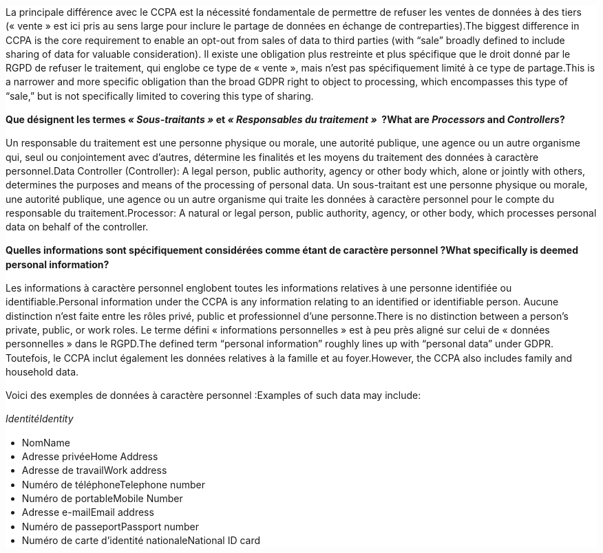<span data-ttu-id="6e3a6-181">La principale différence avec le CCPA est la nécessité fondamentale de permettre de refuser les ventes de données à des tiers (« vente » est ici pris au sens large pour inclure le partage de données en échange de contreparties).</span><span class="sxs-lookup"><span data-stu-id="6e3a6-181">The biggest difference in CCPA is the core requirement to enable an opt-out from sales of data to third parties (with “sale” broadly defined to include sharing of data for valuable consideration).</span></span> <span data-ttu-id="6e3a6-182">Il existe une obligation plus restreinte et plus spécifique que le droit donné par le RGPD de refuser le traitement, qui englobe ce type de « vente », mais n’est pas spécifiquement limité à ce type de partage.</span><span class="sxs-lookup"><span data-stu-id="6e3a6-182">This is a narrower and more specific obligation than the broad GDPR right to object to processing, which encompasses this type of “sale,” but is not specifically limited to covering this type of sharing.</span></span>

<span data-ttu-id="6e3a6-183">**Que désignent les termes *« Sous-traitants »* et *« Responsables du traitement »*  ?**</span><span class="sxs-lookup"><span data-stu-id="6e3a6-183">**What are *Processors* and *Controllers*?**</span></span>

<span data-ttu-id="6e3a6-184">Un responsable du traitement est une personne physique ou morale, une autorité publique, une agence ou un autre organisme qui, seul ou conjointement avec d’autres, détermine les finalités et les moyens du traitement des données à caractère personnel.</span><span class="sxs-lookup"><span data-stu-id="6e3a6-184">Data Controller (Controller): A legal person, public authority, agency or other body which, alone or jointly with others, determines the purposes and means of the processing of personal data.</span></span> <span data-ttu-id="6e3a6-185">Un sous-traitant est une personne physique ou morale, une autorité publique, une agence ou un autre organisme qui traite les données à caractère personnel pour le compte du responsable du traitement.</span><span class="sxs-lookup"><span data-stu-id="6e3a6-185">Processor: A natural or legal person, public authority, agency, or other body, which processes personal data on behalf of the controller.</span></span>

<span data-ttu-id="6e3a6-186">**Quelles informations sont spécifiquement considérées comme étant de caractère personnel ?**</span><span class="sxs-lookup"><span data-stu-id="6e3a6-186">**What specifically is deemed personal information?**</span></span>

<span data-ttu-id="6e3a6-187">Les informations à caractère personnel englobent toutes les informations relatives à une personne identifiée ou identifiable.</span><span class="sxs-lookup"><span data-stu-id="6e3a6-187">Personal information under the CCPA is any information relating to an identified or identifiable person.</span></span> <span data-ttu-id="6e3a6-188">Aucune distinction n’est faite entre les rôles privé, public et professionnel d’une personne.</span><span class="sxs-lookup"><span data-stu-id="6e3a6-188">There is no distinction between a person’s private, public, or work roles.</span></span> <span data-ttu-id="6e3a6-189">Le terme défini « informations personnelles » est à peu près aligné sur celui de « données personnelles » dans le RGPD.</span><span class="sxs-lookup"><span data-stu-id="6e3a6-189">The defined term “personal information” roughly lines up with “personal data” under GDPR.</span></span> <span data-ttu-id="6e3a6-190">Toutefois, le CCPA inclut également les données relatives à la famille et au foyer.</span><span class="sxs-lookup"><span data-stu-id="6e3a6-190">However, the CCPA also includes family and household data.</span></span>

<span data-ttu-id="6e3a6-191">Voici des exemples de données à caractère personnel :</span><span class="sxs-lookup"><span data-stu-id="6e3a6-191">Examples of such data may include:</span></span>

<span data-ttu-id="6e3a6-192">*Identité*</span><span class="sxs-lookup"><span data-stu-id="6e3a6-192">*Identity*</span></span>

- <span data-ttu-id="6e3a6-193">Nom</span><span class="sxs-lookup"><span data-stu-id="6e3a6-193">Name</span></span>
- <span data-ttu-id="6e3a6-194">Adresse privée</span><span class="sxs-lookup"><span data-stu-id="6e3a6-194">Home Address</span></span>
- <span data-ttu-id="6e3a6-195">Adresse de travail</span><span class="sxs-lookup"><span data-stu-id="6e3a6-195">Work address</span></span>
- <span data-ttu-id="6e3a6-196">Numéro de téléphone</span><span class="sxs-lookup"><span data-stu-id="6e3a6-196">Telephone number</span></span>
- <span data-ttu-id="6e3a6-197">Numéro de portable</span><span class="sxs-lookup"><span data-stu-id="6e3a6-197">Mobile Number</span></span>
- <span data-ttu-id="6e3a6-198">Adresse e-mail</span><span class="sxs-lookup"><span data-stu-id="6e3a6-198">Email address</span></span>
- <span data-ttu-id="6e3a6-199">Numéro de passeport</span><span class="sxs-lookup"><span data-stu-id="6e3a6-199">Passport number</span></span>
- <span data-ttu-id="6e3a6-200">Numéro de carte d’identité nationale</span><span class="sxs-lookup"><span data-stu-id="6e3a6-200">National ID card</span></span>